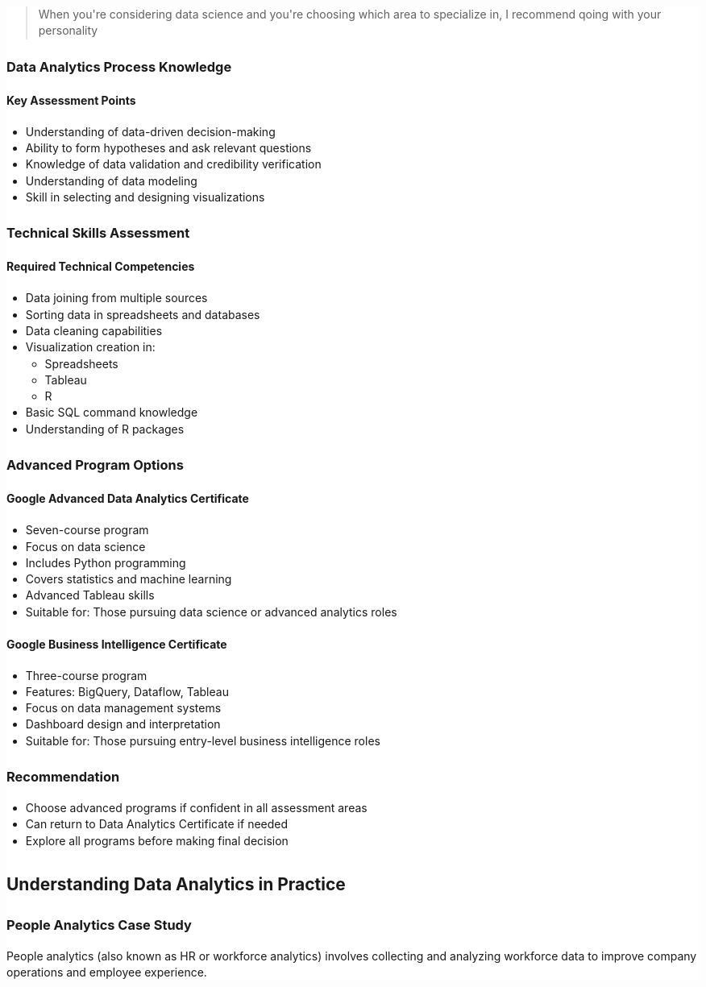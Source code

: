 > When you're considering data science and you're choosing which area to specialize in, I recommend qoing with your personality
### Data Analytics Process Knowledge
#### Key Assessment Points
- Understanding of data-driven decision-making
- Ability to form hypotheses and ask relevant questions
- Knowledge of data validation and credibility verification
- Understanding of data modeling
- Skill in selecting and designing visualizations

### Technical Skills Assessment
#### Required Technical Competencies
- Data joining from multiple sources
- Sorting data in spreadsheets and databases
- Data cleaning capabilities
- Visualization creation in:
  - Spreadsheets
  - Tableau
  - R
- Basic SQL command knowledge
- Understanding of R packages

### Advanced Program Options
#### Google Advanced Data Analytics Certificate
- Seven-course program
- Focus on data science
- Includes Python programming
- Covers statistics and machine learning
- Advanced Tableau skills
- Suitable for: Those pursuing data science or advanced analytics roles

#### Google Business Intelligence Certificate
- Three-course program
- Features: BigQuery, Dataflow, Tableau
- Focus on data management systems
- Dashboard design and interpretation
- Suitable for: Those pursuing entry-level business intelligence roles

### Recommendation
- Choose advanced programs if confident in all assessment areas
- Can return to Data Analytics Certificate if needed
- Explore all programs before making final decision


## Understanding Data Analytics in Practice

### People Analytics Case Study
People analytics (also known as HR or workforce analytics) involves collecting and analyzing workforce data to improve company operations and employee experience.
